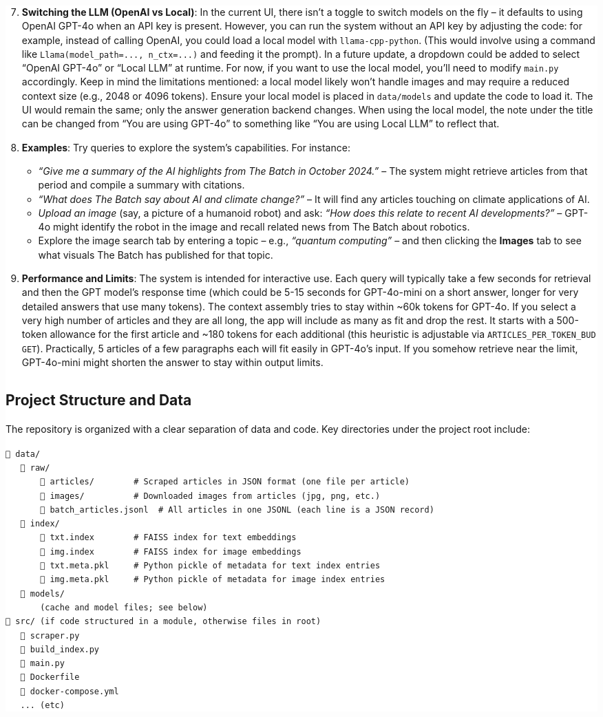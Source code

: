 7. **Switching the LLM (OpenAI vs Local)**: In the current UI, there isn’t a toggle to switch models on the fly – it defaults to using OpenAI GPT-4o when an API key is present. However, you can run the system without an API key by adjusting the code: for example, instead of calling OpenAI, you could load a local model with `llama-cpp-python`. (This would involve using a command like `Llama(model_path=..., n_ctx=...)` and feeding it the prompt). In a future update, a dropdown could be added to select “OpenAI GPT-4o” or “Local LLM” at runtime. For now, if you want to use the local model, you’ll need to modify `main.py` accordingly. Keep in mind the limitations mentioned: a local model likely won’t handle images and may require a reduced context size (e.g., 2048 or 4096 tokens). Ensure your local model is placed in `data/models` and update the code to load it. The UI would remain the same; only the answer generation backend changes. When using the local model, the note under the title can be changed from “You are using GPT-4o” to something like “You are using Local LLM” to reflect that.

8. **Examples**: Try queries to explore the system’s capabilities. For instance:

   * *“Give me a summary of the AI highlights from The Batch in October 2024.”* – The system might retrieve articles from that period and compile a summary with citations.
   * *“What does The Batch say about AI and climate change?”* – It will find any articles touching on climate applications of AI.
   * *Upload an image* (say, a picture of a humanoid robot) and ask: *“How does this relate to recent AI developments?”* – GPT-4o might identify the robot in the image and recall related news from The Batch about robotics.
   * Explore the image search tab by entering a topic – e.g., *“quantum computing”* – and then clicking the **Images** tab to see what visuals The Batch has published for that topic.

9. **Performance and Limits**: The system is intended for interactive use. Each query will typically take a few seconds for retrieval and then the GPT model’s response time (which could be 5-15 seconds for GPT-4o-mini on a short answer, longer for very detailed answers that use many tokens). The context assembly tries to stay within \~60k tokens for GPT-4o. If you select a very high number of articles and they are all long, the app will include as many as fit and drop the rest. It starts with a 500-token allowance for the first article and \~180 tokens for each additional (this heuristic is adjustable via `ARTICLES_PER_TOKEN_BUDGET`). Practically, 5 articles of a few paragraphs each will fit easily in GPT-4o’s input. If you somehow retrieve near the limit, GPT-4o-mini might shorten the answer to stay within output limits.

## Project Structure and Data

The repository is organized with a clear separation of data and code. Key directories under the project root include:

```
📂 data/
   📂 raw/
       📂 articles/        # Scraped articles in JSON format (one file per article)
       📂 images/          # Downloaded images from articles (jpg, png, etc.)
       📄 batch_articles.jsonl  # All articles in one JSONL (each line is a JSON record)
   📂 index/
       📄 txt.index        # FAISS index for text embeddings
       📄 img.index        # FAISS index for image embeddings
       📄 txt.meta.pkl     # Python pickle of metadata for text index entries
       📄 img.meta.pkl     # Python pickle of metadata for image index entries
   📂 models/
       (cache and model files; see below)
📂 src/ (if code structured in a module, otherwise files in root)
   📄 scraper.py
   📄 build_index.py
   📄 main.py
   📄 Dockerfile
   📄 docker-compose.yml
   ... (etc)
```
